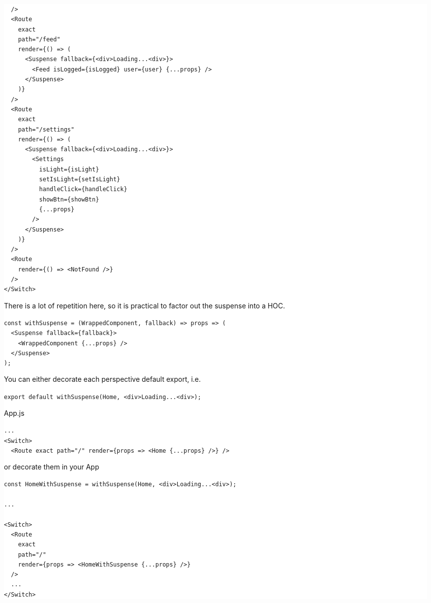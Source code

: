 ```
  />
  <Route
    exact
    path="/feed"
    render={() => (
      <Suspense fallback={<div>Loading...<div>}>
        <Feed isLogged={isLogged} user={user} {...props} />
      </Suspense>
    )}
  />
  <Route
    exact
    path="/settings"
    render={() => (
      <Suspense fallback={<div>Loading...<div>}>
        <Settings
          isLight={isLight}
          setIsLight={setIsLight}
          handleClick={handleClick}
          showBtn={showBtn}
          {...props}
        />
      </Suspense>
    )}
  />
  <Route
    render={() => <NotFound />}
  />
</Switch>
```

There is a lot of repetition here, so it is practical to factor out the suspense into a HOC.
```
const withSuspense = (WrappedComponent, fallback) => props => (
  <Suspense fallback={fallback}>
    <WrappedComponent {...props} />
  </Suspense>
);
```

You can either decorate each perspective default export, i.e.
```
export default withSuspense(Home, <div>Loading...<div>);
```

App.js
```
...
<Switch>
  <Route exact path="/" render={props => <Home {...props} />} />
```

or decorate them in your App
```
const HomeWithSuspense = withSuspense(Home, <div>Loading...<div>);

...

<Switch>
  <Route
    exact
    path="/"
    render={props => <HomeWithSuspense {...props} />}
  />
  ...
</Switch>
```
